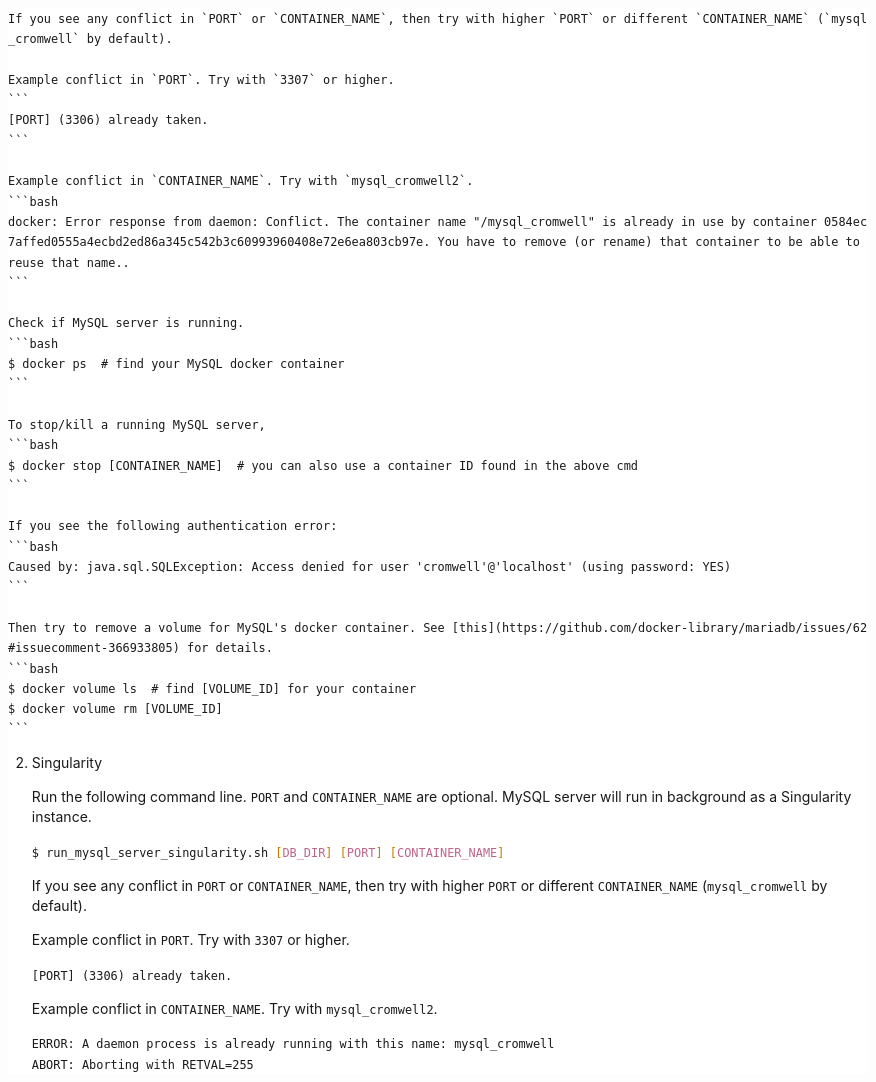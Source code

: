 	If you see any conflict in `PORT` or `CONTAINER_NAME`, then try with higher `PORT` or different `CONTAINER_NAME` (`mysql_cromwell` by default).

	Example conflict in `PORT`. Try with `3307` or higher.
	```
	[PORT] (3306) already taken.
	```

	Example conflict in `CONTAINER_NAME`. Try with `mysql_cromwell2`.
	```bash
	docker: Error response from daemon: Conflict. The container name "/mysql_cromwell" is already in use by container 0584ec7affed0555a4ecbd2ed86a345c542b3c60993960408e72e6ea803cb97e. You have to remove (or rename) that container to be able to reuse that name..
	```

	Check if MySQL server is running.
	```bash
	$ docker ps  # find your MySQL docker container
	```

	To stop/kill a running MySQL server,
	```bash
	$ docker stop [CONTAINER_NAME]  # you can also use a container ID found in the above cmd
	```

	If you see the following authentication error:
	```bash
	Caused by: java.sql.SQLException: Access denied for user 'cromwell'@'localhost' (using password: YES)
	```

	Then try to remove a volume for MySQL's docker container. See [this](https://github.com/docker-library/mariadb/issues/62#issuecomment-366933805) for details.
	```bash
	$ docker volume ls  # find [VOLUME_ID] for your container
	$ docker volume rm [VOLUME_ID]
	```

2) Singularity

	Run the following command line. `PORT` and `CONTAINER_NAME` are optional. MySQL server will run in background as a Singularity instance.

	```bash
	$ run_mysql_server_singularity.sh [DB_DIR] [PORT] [CONTAINER_NAME]
	```

	If you see any conflict in `PORT` or `CONTAINER_NAME`, then try with higher `PORT` or different `CONTAINER_NAME` (`mysql_cromwell` by default).

	Example conflict in `PORT`. Try with `3307` or higher.
	```
	[PORT] (3306) already taken.
	```

	Example conflict in `CONTAINER_NAME`. Try with `mysql_cromwell2`.
	```
	ERROR: A daemon process is already running with this name: mysql_cromwell	
	ABORT: Aborting with RETVAL=255
	```
